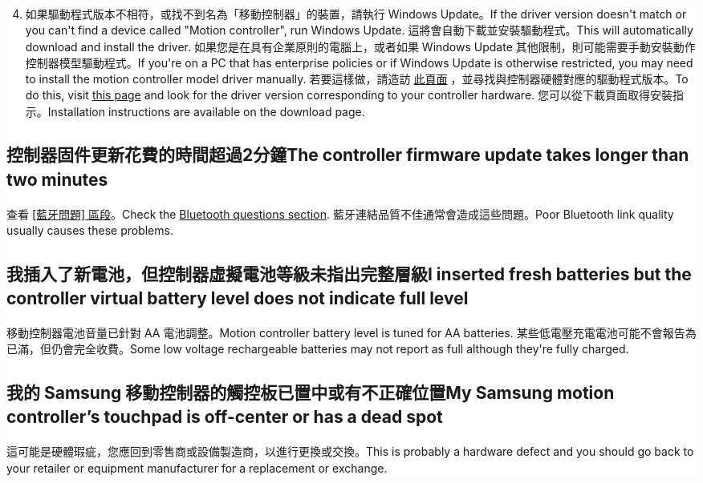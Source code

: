 4. <span data-ttu-id="507a2-208">如果驅動程式版本不相符，或找不到名為「移動控制器」的裝置，請執行 Windows Update。</span><span class="sxs-lookup"><span data-stu-id="507a2-208">If the driver version doesn't match or you can't find a device called "Motion controller", run Windows Update.</span></span>  <span data-ttu-id="507a2-209">這將會自動下載並安裝驅動程式。</span><span class="sxs-lookup"><span data-stu-id="507a2-209">This will automatically download and install the driver.</span></span> <span data-ttu-id="507a2-210">如果您是在具有企業原則的電腦上，或者如果 Windows Update 其他限制，則可能需要手動安裝動作控制器模型驅動程式。</span><span class="sxs-lookup"><span data-stu-id="507a2-210">If you're on a PC that has enterprise policies or if Windows Update is otherwise restricted, you may need to install the motion controller model driver manually.</span></span> <span data-ttu-id="507a2-211">若要這樣做，請造訪 [此頁面](mixed-reality-software.md#mixed-reality-motion-controller-model-driver-release-history) ，並尋找與控制器硬體對應的驅動程式版本。</span><span class="sxs-lookup"><span data-stu-id="507a2-211">To do this, visit [this page](mixed-reality-software.md#mixed-reality-motion-controller-model-driver-release-history) and look for the driver version corresponding to your controller hardware.</span></span> <span data-ttu-id="507a2-212">您可以從下載頁面取得安裝指示。</span><span class="sxs-lookup"><span data-stu-id="507a2-212">Installation instructions are available on the download page.</span></span>

## <a name="the-controller-firmware-update-takes-longer-than-two-minutes"></a><span data-ttu-id="507a2-213">控制器固件更新花費的時間超過2分鐘</span><span class="sxs-lookup"><span data-stu-id="507a2-213">The controller firmware update takes longer than two minutes</span></span>

<span data-ttu-id="507a2-214">查看 [ [藍牙問題] 區段](motion-controller-problems.md#how-can-i-tell-if-im-using-bluetooth-technology)。</span><span class="sxs-lookup"><span data-stu-id="507a2-214">Check the [Bluetooth questions section](motion-controller-problems.md#how-can-i-tell-if-im-using-bluetooth-technology).</span></span> <span data-ttu-id="507a2-215">藍牙連結品質不佳通常會造成這些問題。</span><span class="sxs-lookup"><span data-stu-id="507a2-215">Poor Bluetooth link quality usually causes these problems.</span></span>

## <a name="i-inserted-fresh-batteries-but-the-controller-virtual-battery-level-does-not-indicate-full-level"></a><span data-ttu-id="507a2-216">我插入了新電池，但控制器虛擬電池等級未指出完整層級</span><span class="sxs-lookup"><span data-stu-id="507a2-216">I inserted fresh batteries but the controller virtual battery level does not indicate full level</span></span>

<span data-ttu-id="507a2-217">移動控制器電池音量已針對 AA 電池調整。</span><span class="sxs-lookup"><span data-stu-id="507a2-217">Motion controller battery level is tuned for AA batteries.</span></span> <span data-ttu-id="507a2-218">某些低電壓充電電池可能不會報告為已滿，但仍會完全收費。</span><span class="sxs-lookup"><span data-stu-id="507a2-218">Some low voltage rechargeable batteries may not report as full although they're fully charged.</span></span>

## <a name="my-samsung-motion-controllers-touchpad-is-off-center-or-has-a-dead-spot"></a><span data-ttu-id="507a2-219">我的 Samsung 移動控制器的觸控板已置中或有不正確位置</span><span class="sxs-lookup"><span data-stu-id="507a2-219">My Samsung motion controller’s touchpad is off-center or has a dead spot</span></span>

<span data-ttu-id="507a2-220">這可能是硬體瑕疵，您應回到零售商或設備製造商，以進行更換或交換。</span><span class="sxs-lookup"><span data-stu-id="507a2-220">This is probably a hardware defect and you should go back to your retailer or equipment manufacturer for a replacement or exchange.</span></span>
